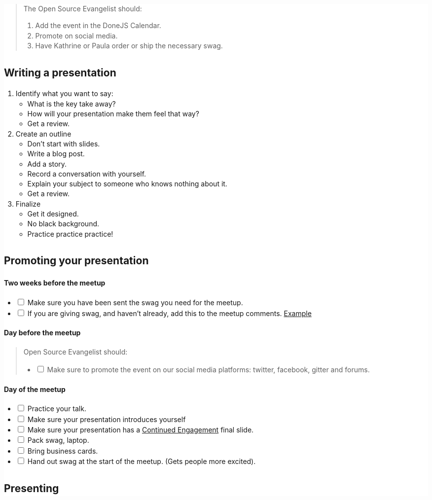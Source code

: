 > The Open Source Evangelist should:
> 1. Add the event in the DoneJS Calendar.
> 2. Promote on social media.
> 3. Have Kathrine or Paula order or ship the necessary swag.

## Writing a presentation



1. Identify what you want to say:
   - What is the key take away?
   - How will your presentation make them feel that way?
   - Get a review.
2. Create an outline
   - Don’t start with slides.
   - Write a blog post.
   - Add a story.
   - Record a conversation with yourself.
   - Explain your subject to someone who knows nothing about it.
   - Get a review.
3. Finalize
   - Get it designed.
   - No black background.
   - Practice practice practice!

## Promoting your presentation

#### Two weeks before the meetup

- <input type="checkbox"/> Make sure you have been sent the swag you need for the meetup.
- <input type="checkbox"/> If you are giving swag, and haven’t already, add this to the meetup comments. [Example](https://www.meetup.com/JavaScript-Workshops-LA/events/230773173/#event_comment-465934090)

#### Day before the meetup

> Open Source Evangelist should:
> - <input type="checkbox"/> Make sure to promote the event on our social media platforms: twitter, facebook, gitter and forums.



#### Day of the meetup

- <input type="checkbox"/> Practice your talk.
- <input type="checkbox"/> Make sure your presentation introduces yourself
- <input type="checkbox"/> Make sure your presentation has a [Continued Engagement](https://drive.google.com/open?id=0Bx-kNqf-wxZeeHVqX0M0akN6LUk) final slide.
- <input type="checkbox"/> Pack swag, laptop.
- <input type="checkbox"/> Bring business cards.
- <input type="checkbox"/> Hand out swag at the start of the meetup.  (Gets people more excited).

## Presenting
